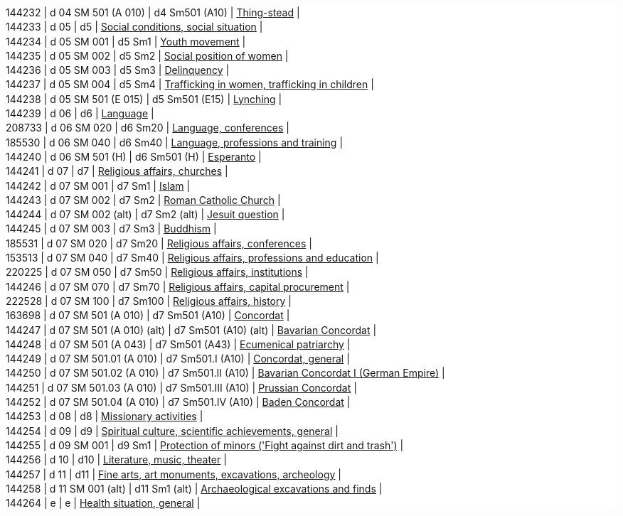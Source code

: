 144232 | d 04 SM 501 (A 010) | d4 Sm501 (A10) | [Thing-stead](https://pm20.zbw.eu/category/subject/i/144232 ) |  
144233 | d 05 | d5 | [Social conditions, social situation](https://pm20.zbw.eu/category/subject/i/144233 ) |  
144234 | d 05 SM 001 | d5 Sm1 | [Youth movement](https://pm20.zbw.eu/category/subject/i/144234 ) |  
144235 | d 05 SM 002 | d5 Sm2 | [Social position of women](https://pm20.zbw.eu/category/subject/i/144235 ) |  
144236 | d 05 SM 003 | d5 Sm3 | [Delinquency](https://pm20.zbw.eu/category/subject/i/144236 ) |  
144237 | d 05 SM 004 | d5 Sm4 | [Trafficking in women, trafficking in children](https://pm20.zbw.eu/category/subject/i/144237 ) |  
144238 | d 05 SM 501 (E 015) | d5 Sm501 (E15) | [Lynching](https://pm20.zbw.eu/category/subject/i/144238 ) |  
144239 | d 06 | d6 | [Language](https://pm20.zbw.eu/category/subject/i/144239 ) |  
208733 | d 06 SM 020 | d6 Sm20 | [Language, conferences](https://pm20.zbw.eu/category/subject/i/208733 ) |  
185530 | d 06 SM 040 | d6 Sm40 | [Language, professions and training](https://pm20.zbw.eu/category/subject/i/185530 ) |  
144240 | d 06 SM 501 (H) | d6 Sm501 (H) | [Esperanto](https://pm20.zbw.eu/category/subject/i/144240 ) |  
144241 | d 07 | d7 | [Religious affairs, churches](https://pm20.zbw.eu/category/subject/i/144241 ) |  
144242 | d 07 SM 001 | d7 Sm1 | [Islam](https://pm20.zbw.eu/category/subject/i/144242 ) |  
144243 | d 07 SM 002 | d7 Sm2 | [Roman Catholic Church](https://pm20.zbw.eu/category/subject/i/144243 ) |  
144244 | d 07 SM 002 (alt) | d7 Sm2 (alt) | [Jesuit question](https://pm20.zbw.eu/category/subject/i/144244 ) |  
144245 | d 07 SM 003 | d7 Sm3 | [Buddhism](https://pm20.zbw.eu/category/subject/i/144245 ) |  
185531 | d 07 SM 020 | d7 Sm20 | [Religious affairs, conferences](https://pm20.zbw.eu/category/subject/i/185531 ) |  
153513 | d 07 SM 040 | d7 Sm40 | [Religious affairs, professions and education](https://pm20.zbw.eu/category/subject/i/153513 ) |  
220225 | d 07 SM 050 | d7 Sm50 | [Religious affairs, institutions](https://pm20.zbw.eu/category/subject/i/220225 ) |  
144246 | d 07 SM 070 | d7 Sm70 | [Religious affairs, capital procurement](https://pm20.zbw.eu/category/subject/i/144246 ) |  
222528 | d 07 SM 100 | d7 Sm100 | [Religious affairs, history](https://pm20.zbw.eu/category/subject/i/222528 ) |  
163698 | d 07 SM 501 (A 010) | d7 Sm501 (A10) | [Concordat](https://pm20.zbw.eu/category/subject/i/163698 ) |  
144247 | d 07 SM 501 (A 010) (alt) | d7 Sm501 (A10) (alt) | [Bavarian Concordat](https://pm20.zbw.eu/category/subject/i/144247 ) |  
144248 | d 07 SM 501 (A 043) | d7 Sm501 (A43) | [Ecumenical patriarchy](https://pm20.zbw.eu/category/subject/i/144248 ) |  
144249 | d 07 SM 501.01 (A 010) | d7 Sm501.I (A10) | [Concordat, general](https://pm20.zbw.eu/category/subject/i/144249 ) |  
144250 | d 07 SM 501.02 (A 010) | d7 Sm501.II (A10) | [Bavarian Concordat I (German Empire)](https://pm20.zbw.eu/category/subject/i/144250 ) |  
144251 | d 07 SM 501.03 (A 010) | d7 Sm501.III (A10) | [Prussian Concordat](https://pm20.zbw.eu/category/subject/i/144251 ) |  
144252 | d 07 SM 501.04 (A 010) | d7 Sm501.IV (A10) | [Baden Concordat](https://pm20.zbw.eu/category/subject/i/144252 ) |  
144253 | d 08 | d8 | [Missionary activities](https://pm20.zbw.eu/category/subject/i/144253 ) |  
144254 | d 09 | d9 | [Spiritual culture, scientific achievements, general](https://pm20.zbw.eu/category/subject/i/144254 ) |  
144255 | d 09 SM 001 | d9 Sm1 | [Protection of minors ('Fight against dirt and trash')](https://pm20.zbw.eu/category/subject/i/144255 ) |  
144256 | d 10 | d10 | [Literature, music, theater](https://pm20.zbw.eu/category/subject/i/144256 ) |  
144257 | d 11 | d11 | [Fine arts, art monuments, excavations, archeology](https://pm20.zbw.eu/category/subject/i/144257 ) |  
144258 | d 11 SM 001 (alt) | d11 Sm1 (alt) | [Archaeological excavations and finds](https://pm20.zbw.eu/category/subject/i/144258 ) |  
144264 | e | e | [Health situation, general](https://pm20.zbw.eu/category/subject/i/144264 ) |  